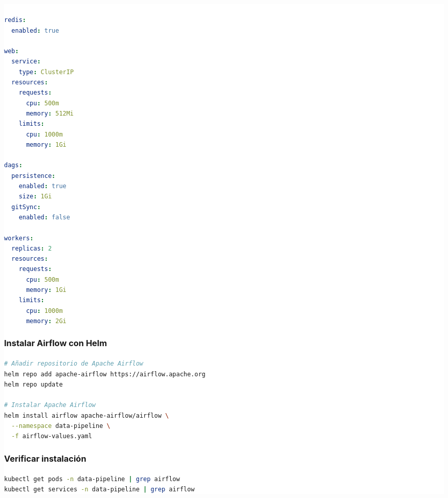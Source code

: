 ```yaml

redis:
  enabled: true

web:
  service:
    type: ClusterIP
  resources:
    requests:
      cpu: 500m
      memory: 512Mi
    limits:
      cpu: 1000m
      memory: 1Gi

dags:
  persistence:
    enabled: true
    size: 1Gi
  gitSync:
    enabled: false

workers:
  replicas: 2
  resources:
    requests:
      cpu: 500m
      memory: 1Gi
    limits:
      cpu: 1000m
      memory: 2Gi
```

### Instalar Airflow con Helm

```bash
# Añadir repositorio de Apache Airflow
helm repo add apache-airflow https://airflow.apache.org
helm repo update

# Instalar Apache Airflow
helm install airflow apache-airflow/airflow \
  --namespace data-pipeline \
  -f airflow-values.yaml
```

### Verificar instalación

```bash
kubectl get pods -n data-pipeline | grep airflow
kubectl get services -n data-pipeline | grep airflow
```

